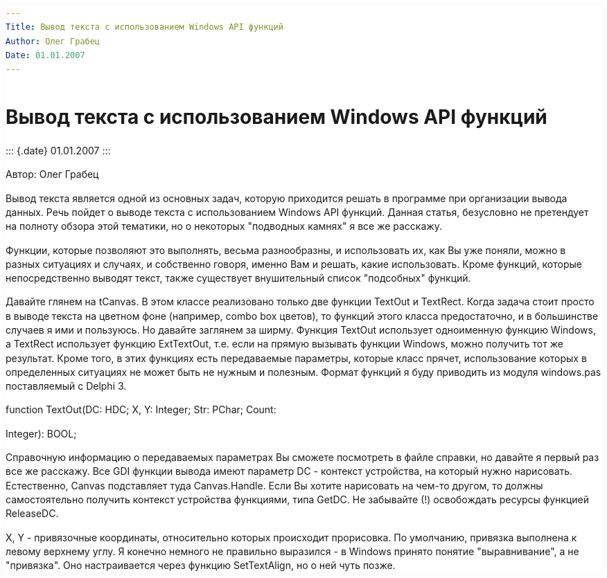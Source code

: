 ```yaml
---
Title: Вывод текста с использованием Windows API функций
Author: Олег Грабец
Date: 01.01.2007
---
```



Вывод текста с использованием Windows API функций
=================================================

::: {.date}
01.01.2007
:::

Автор: Олег Грабец

Вывод текста является одной из основных задач, которую приходится решать
в программе при организации вывода данных. Речь пойдет о выводе текста с
использованием Windows API функций. Данная статья, безусловно не
претендует на полноту обзора этой тематики, но о некоторых \"подводных
камнях\" я все же расскажу.

Функции, которые позволяют это выполнять, весьма разнообразны, и
использовать их, как Вы уже поняли, можно в разных ситуациях и случаях,
и собственно говоря, именно Вам и решать, какие использовать. Кроме
функций, которые непосредственно выводят текст, также существует
внушительный список \"подсобных\" функций.

Давайте глянем на tCanvas. В этом классе реализовано только две функции
TextOut и TextRect. Когда задача стоит просто в выводе текста на цветном
фоне (например, combo box цветов), то функций этого класса
предостаточно, и в большинстве случаев я ими и пользуюсь. Но давайте
заглянем за ширму. Функция TextOut использует одноименную функцию
Windows, а TextRect использует функцию ExtTextOut, т.е. если на прямую
вызывать функции Windows, можно получить тот же результат. Кроме того, в
этих функциях есть передаваемые параметры, которые класс прячет,
использование которых в определенных ситуациях не может быть не нужным и
полезным. Формат функций я буду приводить из модуля windows.pas
поставляемый с Delphi 3.

function TextOut(DC: HDC; X, Y: Integer; Str: PChar; Count:

Integer): BOOL;

Справочную информацию о передаваемых параметрах Вы сможете посмотреть в
файле справки, но давайте я первый раз все же расскажу. Все GDI функции
вывода имеют параметр DC - контекст устройства, на который нужно
нарисовать. Естественно, Canvas подставляет туда Canvas.Handle. Если Вы
хотите нарисовать на чем-то другом, то должны самостоятельно получить
контекст устройства функциями, типа GetDC. Не забывайте (!) освобождать
ресурсы функцией ReleaseDC.

X, Y - привязочные координаты, относительно которых происходит
прорисовка. По умолчанию, привязка выполнена к левому верхнему углу. Я
конечно немного не правильно выразился - в Windows принято понятие
\"выравнивание\", а не \"привязка\". Оно настраивается через функцию
SetTextAlign, но о ней чуть позже.

